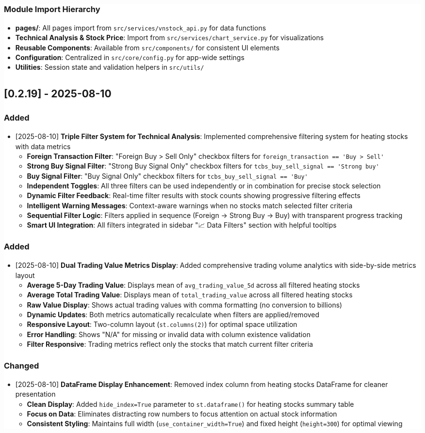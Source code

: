 ### Module Import Hierarchy
- **pages/**: All pages import from `src/services/vnstock_api.py` for data functions
- **Technical Analysis & Stock Price**: Import from `src/services/chart_service.py` for visualizations
- **Reusable Components**: Available from `src/components/` for consistent UI elements
- **Configuration**: Centralized in `src/core/config.py` for app-wide settings
- **Utilities**: Session state and validation helpers in `src/utils/`

## [0.2.19] - 2025-08-10

### Added
- [2025-08-10] **Triple Filter System for Technical Analysis**: Implemented comprehensive filtering system for heating stocks with data metrics
  - **Foreign Transaction Filter**: "Foreign Buy > Sell Only" checkbox filters for `foreign_transaction == 'Buy > Sell'`
  - **Strong Buy Signal Filter**: "Strong Buy Signal Only" checkbox filters for `tcbs_buy_sell_signal == 'Strong buy'`
  - **Buy Signal Filter**: "Buy Signal Only" checkbox filters for `tcbs_buy_sell_signal == 'Buy'`
  - **Independent Toggles**: All three filters can be used independently or in combination for precise stock selection
  - **Dynamic Filter Feedback**: Real-time filter results with stock counts showing progressive filtering effects
  - **Intelligent Warning Messages**: Context-aware warnings when no stocks match selected filter criteria
  - **Sequential Filter Logic**: Filters applied in sequence (Foreign → Strong Buy → Buy) with transparent progress tracking
  - **Smart UI Integration**: All filters integrated in sidebar "📈 Data Filters" section with helpful tooltips

### Added
- [2025-08-10] **Dual Trading Value Metrics Display**: Added comprehensive trading volume analytics with side-by-side metrics layout
  - **Average 5-Day Trading Value**: Displays mean of `avg_trading_value_5d` across all filtered heating stocks
  - **Average Total Trading Value**: Displays mean of `total_trading_value` across all filtered heating stocks
  - **Raw Value Display**: Shows actual trading values with comma formatting (no conversion to billions)
  - **Dynamic Updates**: Both metrics automatically recalculate when filters are applied/removed
  - **Responsive Layout**: Two-column layout (`st.columns(2)`) for optimal space utilization
  - **Error Handling**: Shows "N/A" for missing or invalid data with column existence validation
  - **Filter Responsive**: Trading metrics reflect only the stocks that match current filter criteria

### Changed
- [2025-08-10] **DataFrame Display Enhancement**: Removed index column from heating stocks DataFrame for cleaner presentation
  - **Clean Display**: Added `hide_index=True` parameter to `st.dataframe()` for heating stocks summary table
  - **Focus on Data**: Eliminates distracting row numbers to focus attention on actual stock information
  - **Consistent Styling**: Maintains full width (`use_container_width=True`) and fixed height (`height=300`) for optimal viewing
